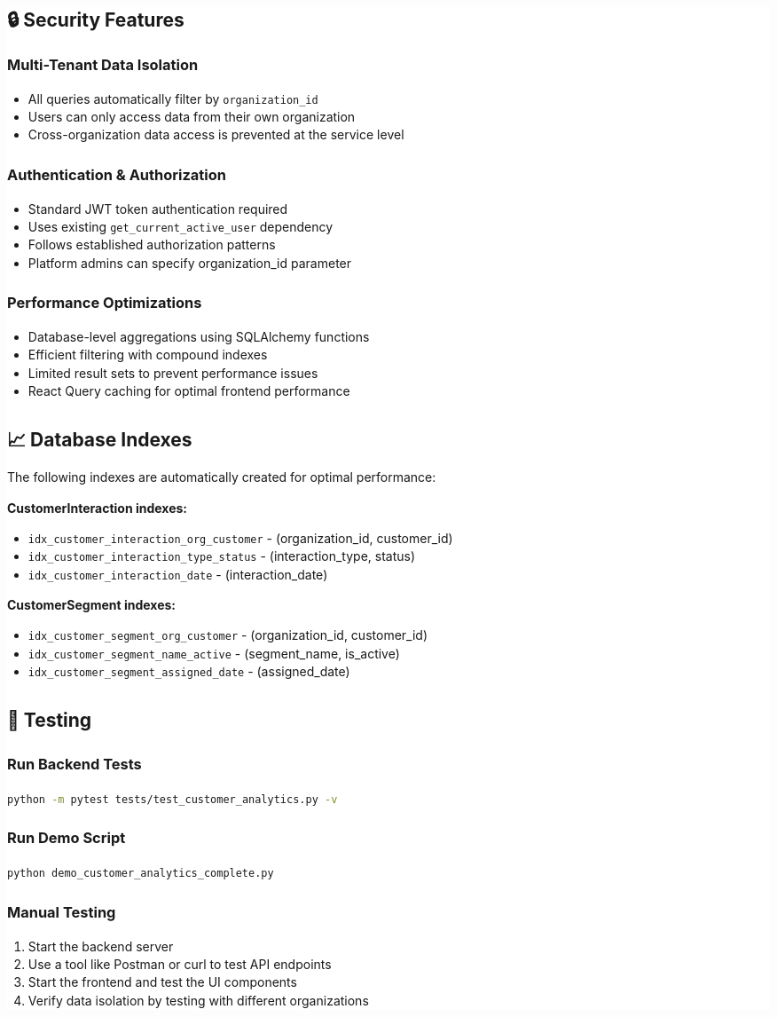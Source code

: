## 🔒 Security Features

### Multi-Tenant Data Isolation
- All queries automatically filter by `organization_id`
- Users can only access data from their own organization
- Cross-organization data access is prevented at the service level

### Authentication & Authorization
- Standard JWT token authentication required
- Uses existing `get_current_active_user` dependency
- Follows established authorization patterns
- Platform admins can specify organization_id parameter

### Performance Optimizations
- Database-level aggregations using SQLAlchemy functions
- Efficient filtering with compound indexes
- Limited result sets to prevent performance issues
- React Query caching for optimal frontend performance

## 📈 Database Indexes

The following indexes are automatically created for optimal performance:

**CustomerInteraction indexes:**
- `idx_customer_interaction_org_customer` - (organization_id, customer_id)
- `idx_customer_interaction_type_status` - (interaction_type, status)
- `idx_customer_interaction_date` - (interaction_date)

**CustomerSegment indexes:**
- `idx_customer_segment_org_customer` - (organization_id, customer_id)
- `idx_customer_segment_name_active` - (segment_name, is_active)
- `idx_customer_segment_assigned_date` - (assigned_date)

## 🧪 Testing

### Run Backend Tests
```bash
python -m pytest tests/test_customer_analytics.py -v
```

### Run Demo Script
```bash
python demo_customer_analytics_complete.py
```

### Manual Testing
1. Start the backend server
2. Use a tool like Postman or curl to test API endpoints
3. Start the frontend and test the UI components
4. Verify data isolation by testing with different organizations
